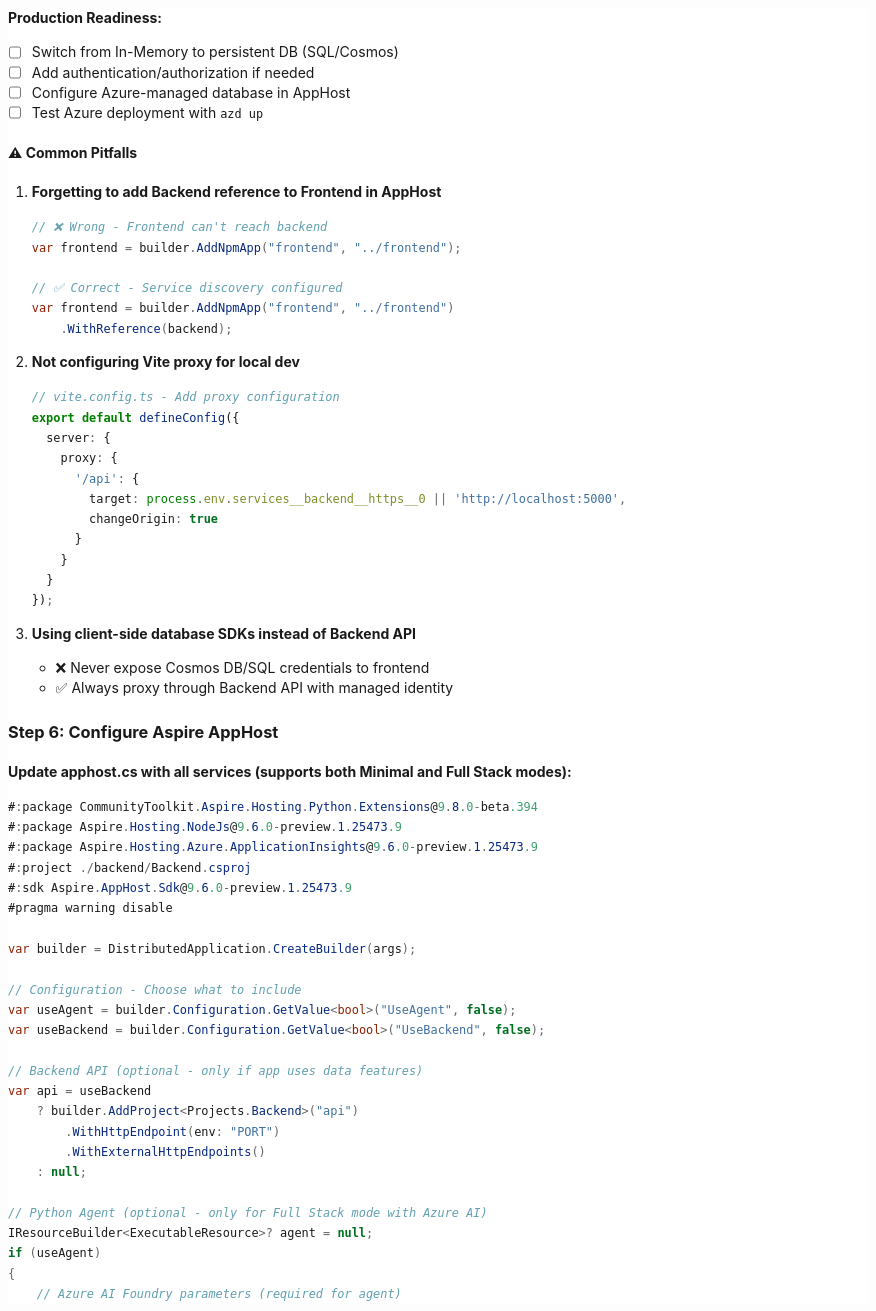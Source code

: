 **Production Readiness:**
- [ ] Switch from In-Memory to persistent DB (SQL/Cosmos)
- [ ] Add authentication/authorization if needed
- [ ] Configure Azure-managed database in AppHost
- [ ] Test Azure deployment with `azd up`

#### ⚠️ Common Pitfalls

1. **Forgetting to add Backend reference to Frontend in AppHost**
   ```csharp
   // ❌ Wrong - Frontend can't reach backend
   var frontend = builder.AddNpmApp("frontend", "../frontend");
   
   // ✅ Correct - Service discovery configured
   var frontend = builder.AddNpmApp("frontend", "../frontend")
       .WithReference(backend);
   ```

2. **Not configuring Vite proxy for local dev**
   ```typescript
   // vite.config.ts - Add proxy configuration
   export default defineConfig({
     server: {
       proxy: {
         '/api': {
           target: process.env.services__backend__https__0 || 'http://localhost:5000',
           changeOrigin: true
         }
       }
     }
   });
   ```

3. **Using client-side database SDKs instead of Backend API**
   - ❌ Never expose Cosmos DB/SQL credentials to frontend
   - ✅ Always proxy through Backend API with managed identity

### Step 6: Configure Aspire AppHost

**Update apphost.cs with all services (supports both Minimal and Full Stack modes):**

```csharp
#:package CommunityToolkit.Aspire.Hosting.Python.Extensions@9.8.0-beta.394
#:package Aspire.Hosting.NodeJs@9.6.0-preview.1.25473.9
#:package Aspire.Hosting.Azure.ApplicationInsights@9.6.0-preview.1.25473.9
#:project ./backend/Backend.csproj
#:sdk Aspire.AppHost.Sdk@9.6.0-preview.1.25473.9
#pragma warning disable

var builder = DistributedApplication.CreateBuilder(args);

// Configuration - Choose what to include
var useAgent = builder.Configuration.GetValue<bool>("UseAgent", false);
var useBackend = builder.Configuration.GetValue<bool>("UseBackend", false);

// Backend API (optional - only if app uses data features)
var api = useBackend 
    ? builder.AddProject<Projects.Backend>("api")
        .WithHttpEndpoint(env: "PORT")
        .WithExternalHttpEndpoints()
    : null;

// Python Agent (optional - only for Full Stack mode with Azure AI)
IResourceBuilder<ExecutableResource>? agent = null;
if (useAgent)
{
    // Azure AI Foundry parameters (required for agent)
```